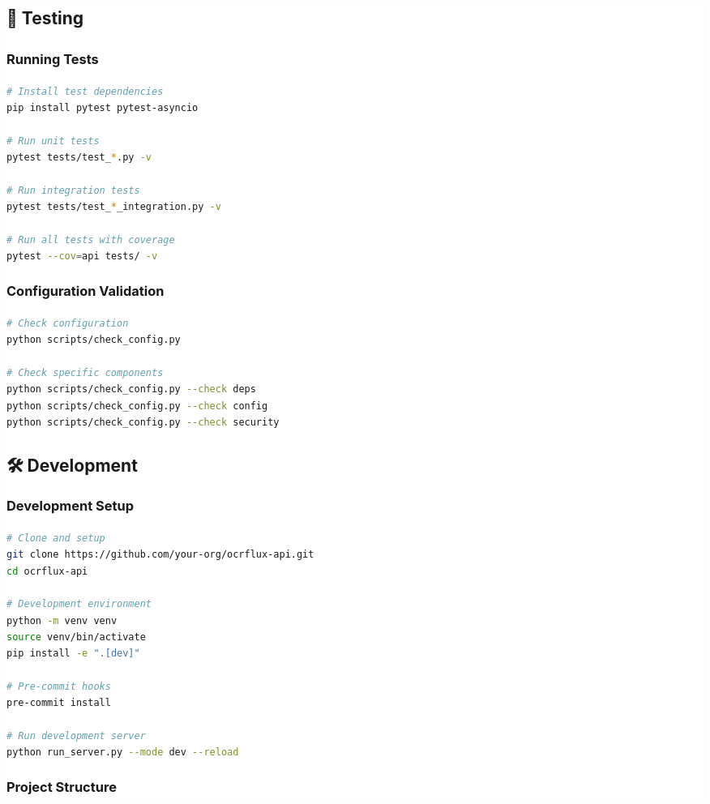 ## 🧪 Testing

### Running Tests

```bash
# Install test dependencies
pip install pytest pytest-asyncio

# Run unit tests
pytest tests/test_*.py -v

# Run integration tests
pytest tests/test_*_integration.py -v

# Run all tests with coverage
pytest --cov=api tests/ -v
```

### Configuration Validation

```bash
# Check configuration
python scripts/check_config.py

# Check specific components
python scripts/check_config.py --check deps
python scripts/check_config.py --check config
python scripts/check_config.py --check security
```

## 🛠️ Development

### Development Setup

```bash
# Clone and setup
git clone https://github.com/your-org/ocrflux-api.git
cd ocrflux-api

# Development environment
python -m venv venv
source venv/bin/activate
pip install -e ".[dev]"

# Pre-commit hooks
pre-commit install

# Run development server
python run_server.py --mode dev --reload
```

### Project Structure
